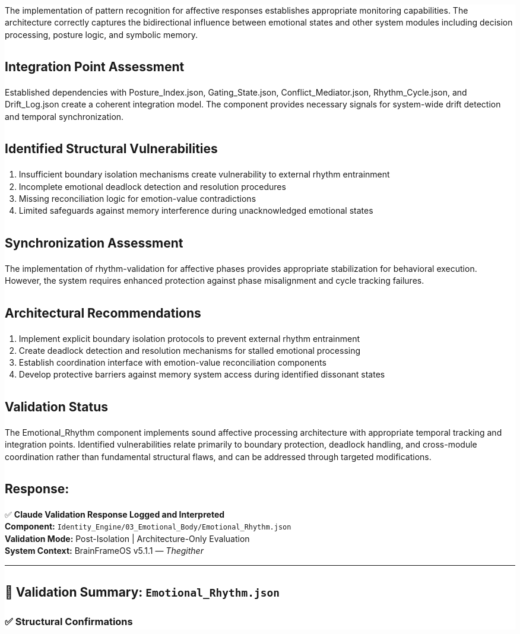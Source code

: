 The implementation of pattern recognition for affective responses establishes appropriate monitoring capabilities. The architecture correctly captures the bidirectional influence between emotional states and other system modules including decision processing, posture logic, and symbolic memory.

## Integration Point Assessment

Established dependencies with Posture_Index.json, Gating_State.json, Conflict_Mediator.json, Rhythm_Cycle.json, and Drift_Log.json create a coherent integration model. The component provides necessary signals for system-wide drift detection and temporal synchronization.

## Identified Structural Vulnerabilities

1. Insufficient boundary isolation mechanisms create vulnerability to external rhythm entrainment
2. Incomplete emotional deadlock detection and resolution procedures
3. Missing reconciliation logic for emotion-value contradictions
4. Limited safeguards against memory interference during unacknowledged emotional states

## Synchronization Assessment

The implementation of rhythm-validation for affective phases provides appropriate stabilization for behavioral execution. However, the system requires enhanced protection against phase misalignment and cycle tracking failures.

## Architectural Recommendations

1. Implement explicit boundary isolation protocols to prevent external rhythm entrainment
2. Create deadlock detection and resolution mechanisms for stalled emotional processing
3. Establish coordination interface with emotion-value reconciliation components
4. Develop protective barriers against memory system access during identified dissonant states

## Validation Status

The Emotional_Rhythm component implements sound affective processing architecture with appropriate temporal tracking and integration points. Identified vulnerabilities relate primarily to boundary protection, deadlock handling, and cross-module coordination rather than fundamental structural flaws, and can be addressed through targeted modifications.

## Response:
✅ **Claude Validation Response Logged and Interpreted**  
**Component:** `Identity_Engine/03_Emotional_Body/Emotional_Rhythm.json`  
**Validation Mode:** Post-Isolation | Architecture-Only Evaluation  
**System Context:** BrainFrameOS v5.1.1 — _Thegither_

* * *

🧩 Validation Summary: `Emotional_Rhythm.json`
----------------------------------------------

### ✅ Structural Confirmations

